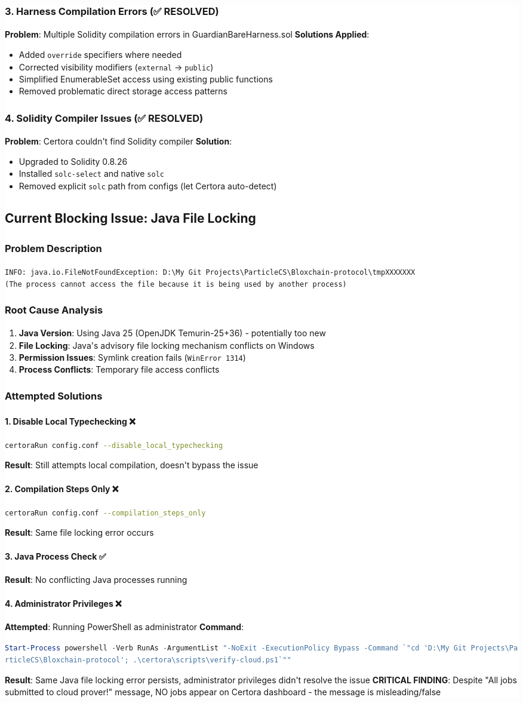 ### 3. Harness Compilation Errors (✅ RESOLVED)
**Problem**: Multiple Solidity compilation errors in GuardianBareHarness.sol
**Solutions Applied**:
- Added `override` specifiers where needed
- Corrected visibility modifiers (`external` → `public`)
- Simplified EnumerableSet access using existing public functions
- Removed problematic direct storage access patterns

### 4. Solidity Compiler Issues (✅ RESOLVED)
**Problem**: Certora couldn't find Solidity compiler
**Solution**: 
- Upgraded to Solidity 0.8.26
- Installed `solc-select` and native `solc`
- Removed explicit `solc` path from configs (let Certora auto-detect)

## Current Blocking Issue: Java File Locking

### Problem Description
```
INFO: java.io.FileNotFoundException: D:\My Git Projects\ParticleCS\Bloxchain-protocol\tmpXXXXXXX 
(The process cannot access the file because it is being used by another process)
```

### Root Cause Analysis
1. **Java Version**: Using Java 25 (OpenJDK Temurin-25+36) - potentially too new
2. **File Locking**: Java's advisory file locking mechanism conflicts on Windows
3. **Permission Issues**: Symlink creation fails (`WinError 1314`)
4. **Process Conflicts**: Temporary file access conflicts

### Attempted Solutions

#### 1. Disable Local Typechecking ❌
```bash
certoraRun config.conf --disable_local_typechecking
```
**Result**: Still attempts local compilation, doesn't bypass the issue

#### 2. Compilation Steps Only ❌
```bash
certoraRun config.conf --compilation_steps_only
```
**Result**: Same file locking error occurs

#### 3. Java Process Check ✅
**Result**: No conflicting Java processes running

#### 4. Administrator Privileges ❌
**Attempted**: Running PowerShell as administrator
**Command**: 
```powershell
Start-Process powershell -Verb RunAs -ArgumentList "-NoExit -ExecutionPolicy Bypass -Command `"cd 'D:\My Git Projects\ParticleCS\Bloxchain-protocol'; .\certora\scripts\verify-cloud.ps1`""
```
**Result**: Same Java file locking error persists, administrator privileges didn't resolve the issue
**CRITICAL FINDING**: Despite "All jobs submitted to cloud prover!" message, NO jobs appear on Certora dashboard - the message is misleading/false
